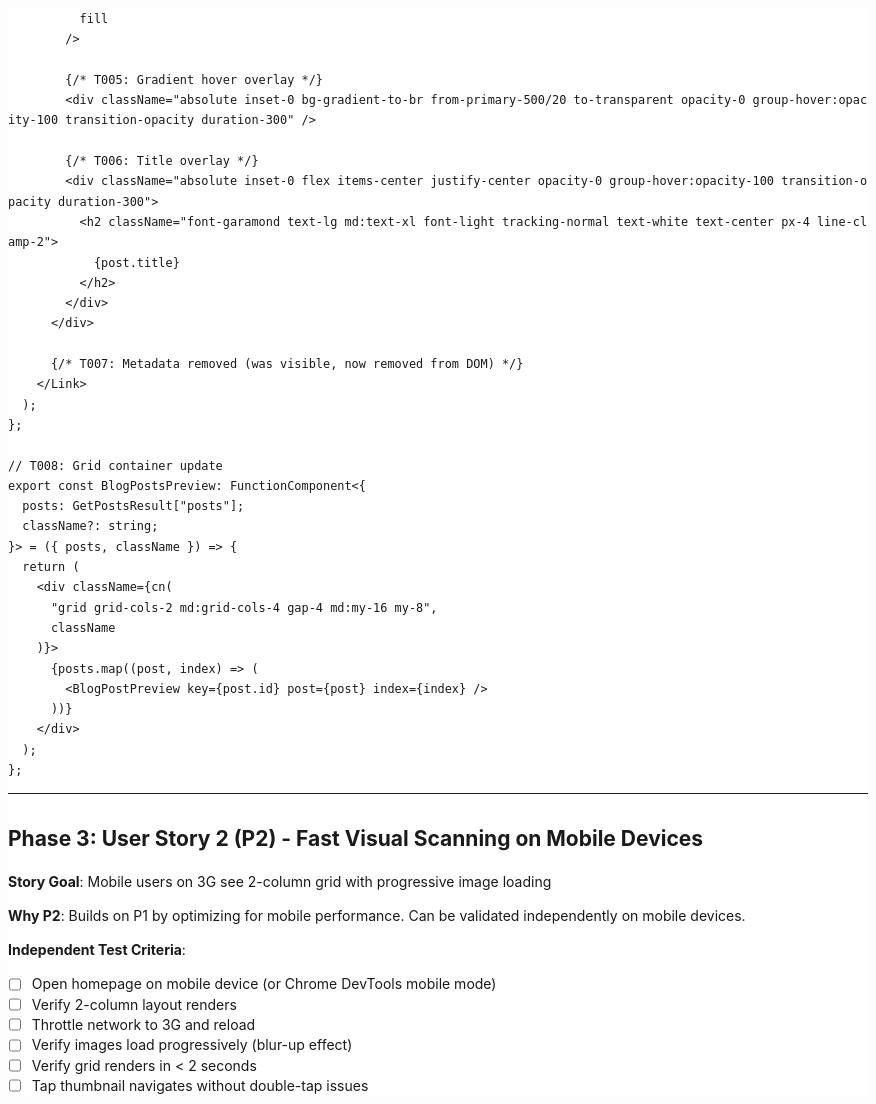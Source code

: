 ```tsx
          fill
        />

        {/* T005: Gradient hover overlay */}
        <div className="absolute inset-0 bg-gradient-to-br from-primary-500/20 to-transparent opacity-0 group-hover:opacity-100 transition-opacity duration-300" />

        {/* T006: Title overlay */}
        <div className="absolute inset-0 flex items-center justify-center opacity-0 group-hover:opacity-100 transition-opacity duration-300">
          <h2 className="font-garamond text-lg md:text-xl font-light tracking-normal text-white text-center px-4 line-clamp-2">
            {post.title}
          </h2>
        </div>
      </div>

      {/* T007: Metadata removed (was visible, now removed from DOM) */}
    </Link>
  );
};

// T008: Grid container update
export const BlogPostsPreview: FunctionComponent<{
  posts: GetPostsResult["posts"];
  className?: string;
}> = ({ posts, className }) => {
  return (
    <div className={cn(
      "grid grid-cols-2 md:grid-cols-4 gap-4 md:my-16 my-8",
      className
    )}>
      {posts.map((post, index) => (
        <BlogPostPreview key={post.id} post={post} index={index} />
      ))}
    </div>
  );
};
```

---

## Phase 3: User Story 2 (P2) - Fast Visual Scanning on Mobile Devices

**Story Goal**: Mobile users on 3G see 2-column grid with progressive image loading

**Why P2**: Builds on P1 by optimizing for mobile performance. Can be validated independently on mobile devices.

**Independent Test Criteria**:
- [ ] Open homepage on mobile device (or Chrome DevTools mobile mode)
- [ ] Verify 2-column layout renders
- [ ] Throttle network to 3G and reload
- [ ] Verify images load progressively (blur-up effect)
- [ ] Verify grid renders in < 2 seconds
- [ ] Tap thumbnail navigates without double-tap issues
